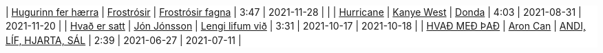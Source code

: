 | [Hugurinn fer hærra](https://open.spotify.com/track/4OjxjcaJbW5U9IqYwaGq1e) | [Frostrósir](https://open.spotify.com/artist/4dwCgfFmz6RaWOxYyPWQBl) | [Frostrósir fagna](https://open.spotify.com/album/2SI23NPNTTZnG0I2I6COlW) | 3:47 | 2021-11-28 |  |
| [Hurricane](https://open.spotify.com/track/6Hfu9sc7jvv6coyy2LlzBF) | [Kanye West](https://open.spotify.com/artist/5K4W6rqBFWDnAN6FQUkS6x) | [Donda](https://open.spotify.com/album/5CnpZV3q5BcESefcB3WJmz) | 4:03 | 2021-08-31 | 2021-11-20 |
| [Hvað er satt](https://open.spotify.com/track/1w4YR7iRoveiAbeCuwyNuB) | [Jón Jónsson](https://open.spotify.com/artist/2mgonCuv2QEZZbPOatCbyu) | [Lengi lifum við](https://open.spotify.com/album/2CMdGmSXOv4k0k35t3u9Z6) | 3:31 | 2021-10-17 | 2021-10-18 |
| [HVAÐ MEÐ ÞAÐ](https://open.spotify.com/track/41GPfbg5RaQDelOtemb74m) | [Aron Can](https://open.spotify.com/artist/4jfe3cL8wzjPxD9CViP2dW) | [ANDI, LÍF, HJARTA, SÁL](https://open.spotify.com/album/7z3kzUHg0g0UuSsjAvog0m) | 2:39 | 2021-06-27 | 2021-07-11 |
